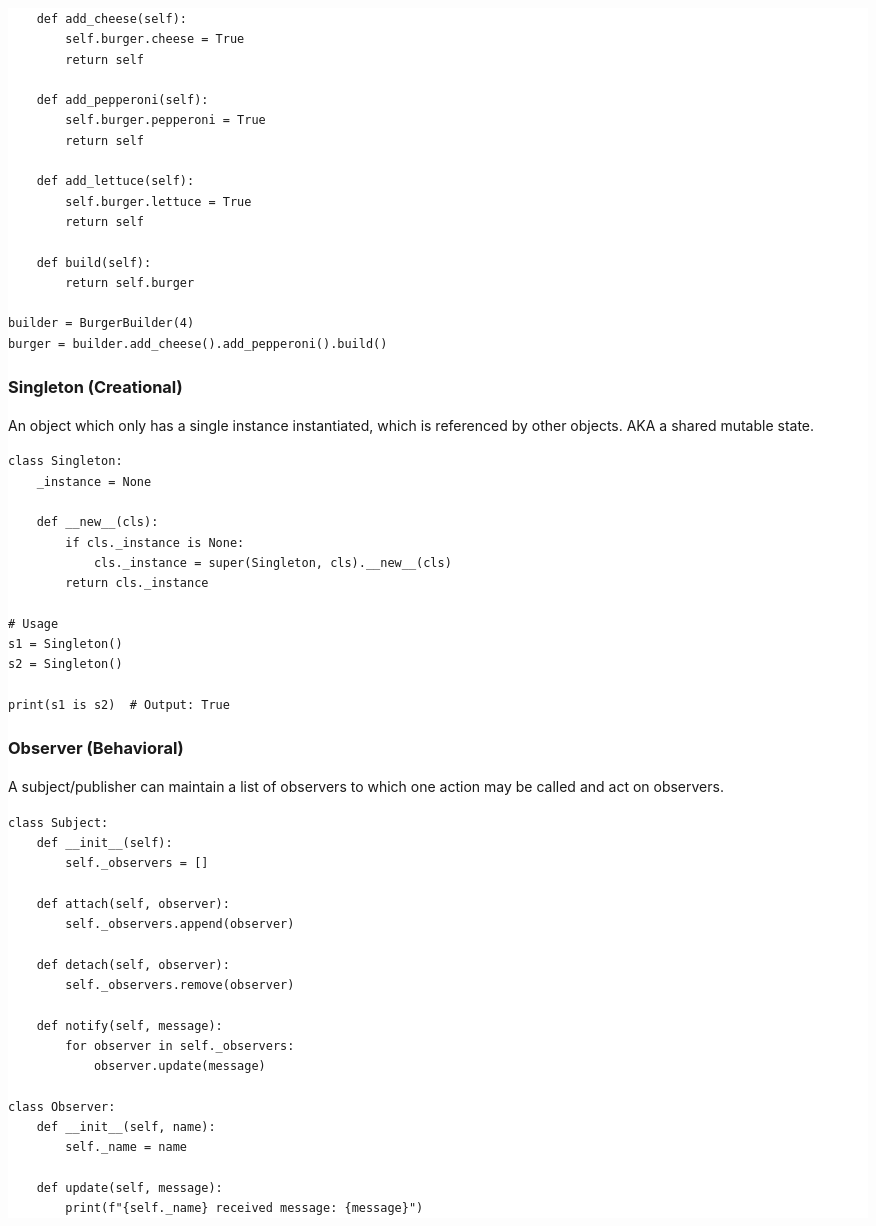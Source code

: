 ```
    def add_cheese(self):
        self.burger.cheese = True
        return self

    def add_pepperoni(self):
        self.burger.pepperoni = True
        return self

    def add_lettuce(self):
        self.burger.lettuce = True
        return self

    def build(self):
        return self.burger

builder = BurgerBuilder(4)
burger = builder.add_cheese().add_pepperoni().build()

```

### Singleton (Creational)
An object which only has a single instance instantiated, which is referenced by other objects. AKA a shared mutable state. 
```
class Singleton:
    _instance = None

    def __new__(cls):
        if cls._instance is None:
            cls._instance = super(Singleton, cls).__new__(cls)
        return cls._instance

# Usage
s1 = Singleton()
s2 = Singleton()

print(s1 is s2)  # Output: True

```
### Observer (Behavioral)
A subject/publisher can maintain a list of observers to which one action may be called and act on observers. 
```
class Subject:
    def __init__(self):
        self._observers = []

    def attach(self, observer):
        self._observers.append(observer)

    def detach(self, observer):
        self._observers.remove(observer)

    def notify(self, message):
        for observer in self._observers:
            observer.update(message)

class Observer:
    def __init__(self, name):
        self._name = name

    def update(self, message):
        print(f"{self._name} received message: {message}")
```
